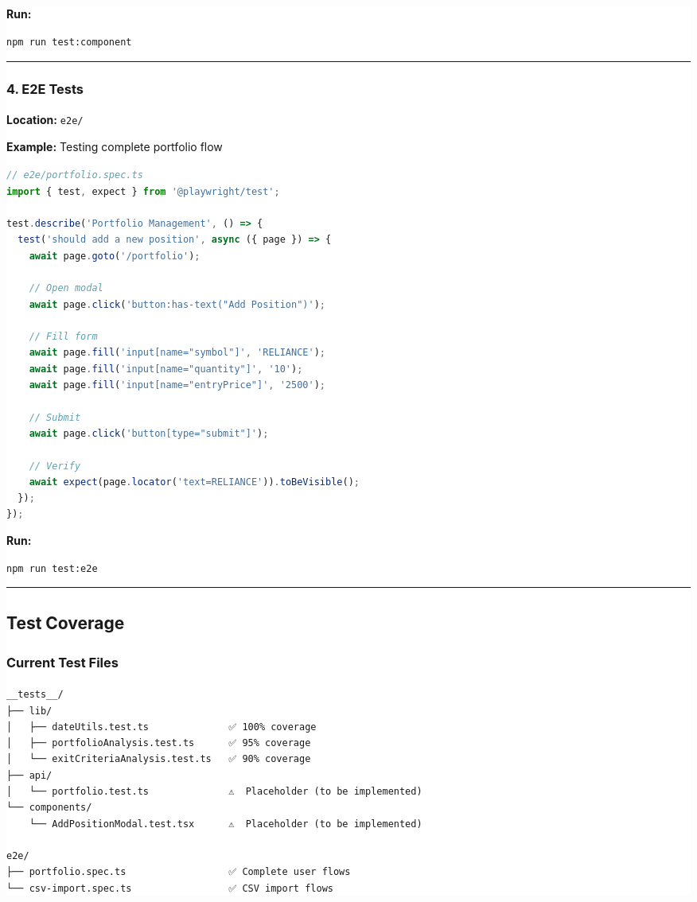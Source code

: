 **Run:**
```bash
npm run test:component
```

---

### 4. E2E Tests

**Location:** `e2e/`

**Example:** Testing complete portfolio flow

```typescript
// e2e/portfolio.spec.ts
import { test, expect } from '@playwright/test';

test.describe('Portfolio Management', () => {
  test('should add a new position', async ({ page }) => {
    await page.goto('/portfolio');

    // Open modal
    await page.click('button:has-text("Add Position")');

    // Fill form
    await page.fill('input[name="symbol"]', 'RELIANCE');
    await page.fill('input[name="quantity"]', '10');
    await page.fill('input[name="entryPrice"]', '2500');

    // Submit
    await page.click('button[type="submit"]');

    // Verify
    await expect(page.locator('text=RELIANCE')).toBeVisible();
  });
});
```

**Run:**
```bash
npm run test:e2e
```

---

## Test Coverage

### Current Test Files

```
__tests__/
├── lib/
│   ├── dateUtils.test.ts              ✅ 100% coverage
│   ├── portfolioAnalysis.test.ts      ✅ 95% coverage
│   └── exitCriteriaAnalysis.test.ts   ✅ 90% coverage
├── api/
│   └── portfolio.test.ts              ⚠️  Placeholder (to be implemented)
└── components/
    └── AddPositionModal.test.tsx      ⚠️  Placeholder (to be implemented)

e2e/
├── portfolio.spec.ts                  ✅ Complete user flows
└── csv-import.spec.ts                 ✅ CSV import flows
```
